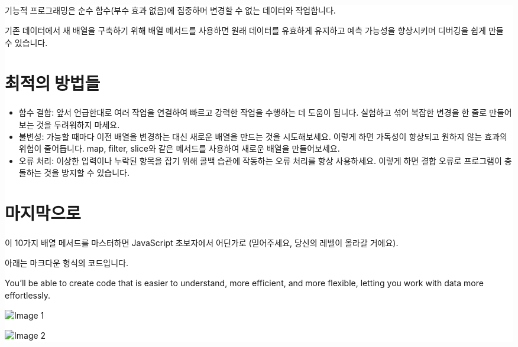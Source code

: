 기능적 프로그래밍은 순수 함수(부수 효과 없음)에 집중하며 변경할 수 없는 데이터와 작업합니다.

기존 데이터에서 새 배열을 구축하기 위해 배열 메서드를 사용하면 원래 데이터를 유효하게 유지하고 예측 가능성을 향상시키며 디버깅을 쉽게 만들 수 있습니다.

<div class="content-ad"></div>

# 최적의 방법들

- 함수 결합: 앞서 언급한대로 여러 작업을 연결하여 빠르고 강력한 작업을 수행하는 데 도움이 됩니다. 실험하고 섞어 복잡한 변경을 한 줄로 만들어보는 것을 두려워하지 마세요.
- 불변성: 가능할 때마다 이전 배열을 변경하는 대신 새로운 배열을 만드는 것을 시도해보세요. 이렇게 하면 가독성이 향상되고 원하지 않는 효과의 위험이 줄어듭니다. map, filter, slice와 같은 메서드를 사용하여 새로운 배열을 만들어보세요.
- 오류 처리: 이상한 입력이나 누락된 항목을 잡기 위해 콜백 습관에 작동하는 오류 처리를 항상 사용하세요. 이렇게 하면 결합 오류로 프로그램이 충돌하는 것을 방지할 수 있습니다.

# 마지막으로

이 10가지 배열 메서드를 마스터하면 JavaScript 초보자에서 어딘가로 (믿어주세요, 당신의 레벨이 올라갈 거에요).

<div class="content-ad"></div>

아래는 마크다운 형식의 코드입니다.


You’ll be able to create code that is easier to understand, more efficient, and more flexible, letting you work with data more effortlessly.

![Image 1](/assets/img/2024-06-19-10JavaScriptArrayFunctionsYouShouldMasterasaSeniorDev_1.png)

![Image 2](/assets/img/2024-06-19-10JavaScriptArrayFunctionsYouShouldMasterasaSeniorDev_2.png)
